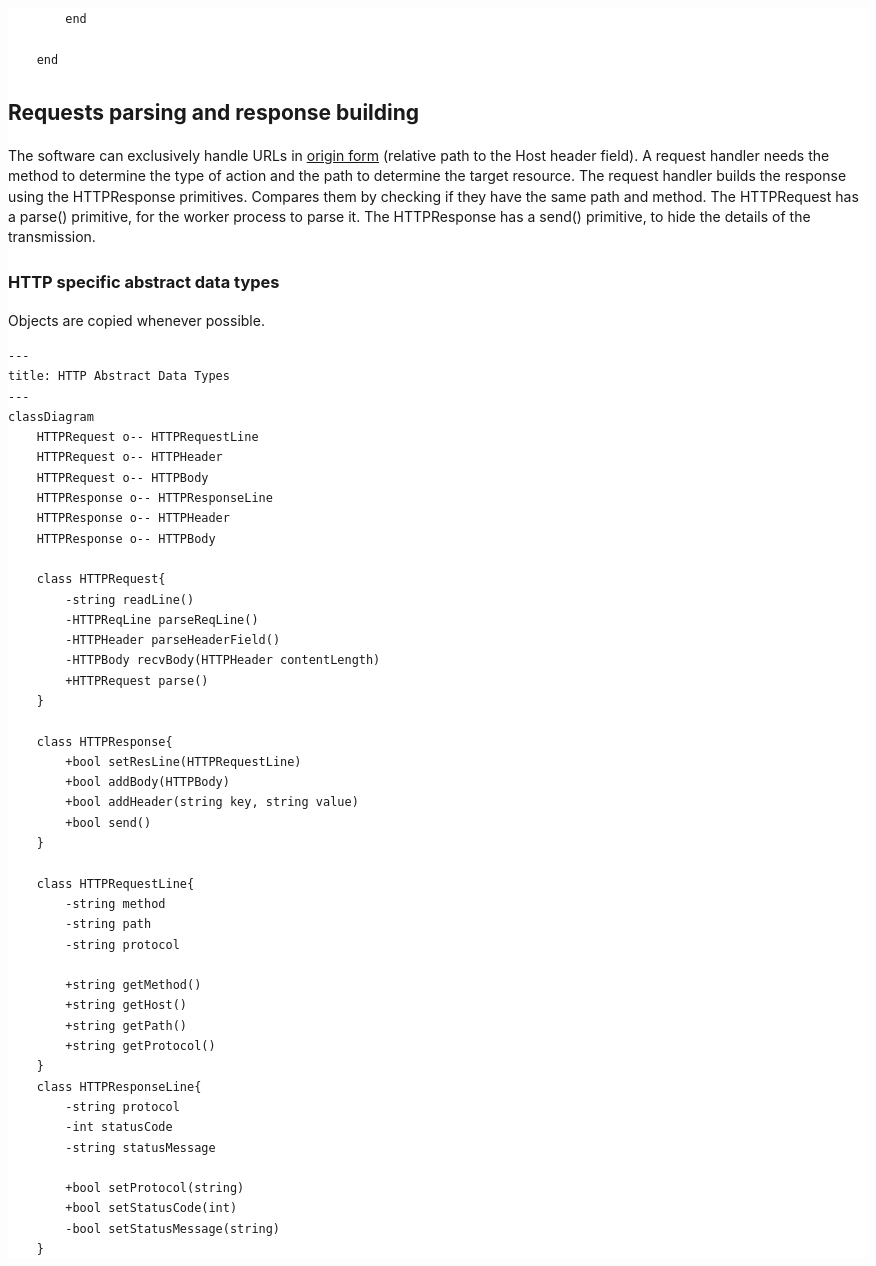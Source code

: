 ```mermaid
		end
		
	end
```
## Requests parsing and response building
The software can exclusively handle URLs in [origin form](https://developer.mozilla.org/en-US/docs/Web/HTTP/Guides/Messages#request_targets) (relative path to the Host header field).
A request handler needs the method to determine the type of action and the path to determine the target resource.
The request handler builds the response using the HTTPResponse primitives. Compares them by checking if they have the same path and method.
The HTTPRequest has a parse() primitive, for the worker process to parse it.
The HTTPResponse has a send() primitive, to hide the details of the transmission.

### HTTP specific abstract data types
Objects are copied whenever possible.
```mermaid
---
title: HTTP Abstract Data Types
---
classDiagram
    HTTPRequest o-- HTTPRequestLine
    HTTPRequest o-- HTTPHeader
    HTTPRequest o-- HTTPBody
    HTTPResponse o-- HTTPResponseLine
    HTTPResponse o-- HTTPHeader
    HTTPResponse o-- HTTPBody
    
    class HTTPRequest{
	    -string readLine()
	    -HTTPReqLine parseReqLine()
	    -HTTPHeader parseHeaderField()
	    -HTTPBody recvBody(HTTPHeader contentLength)
	    +HTTPRequest parse()
    }
    
    class HTTPResponse{
	    +bool setResLine(HTTPRequestLine)
	    +bool addBody(HTTPBody)
	    +bool addHeader(string key, string value)
	    +bool send()
    }
    
    class HTTPRequestLine{
        -string method
        -string path
        -string protocol
  
        +string getMethod()
        +string getHost()
        +string getPath()
        +string getProtocol()
    }
    class HTTPResponseLine{
        -string protocol
        -int statusCode
        -string statusMessage
  
        +bool setProtocol(string)
        +bool setStatusCode(int)
        -bool setStatusMessage(string)
    }
```